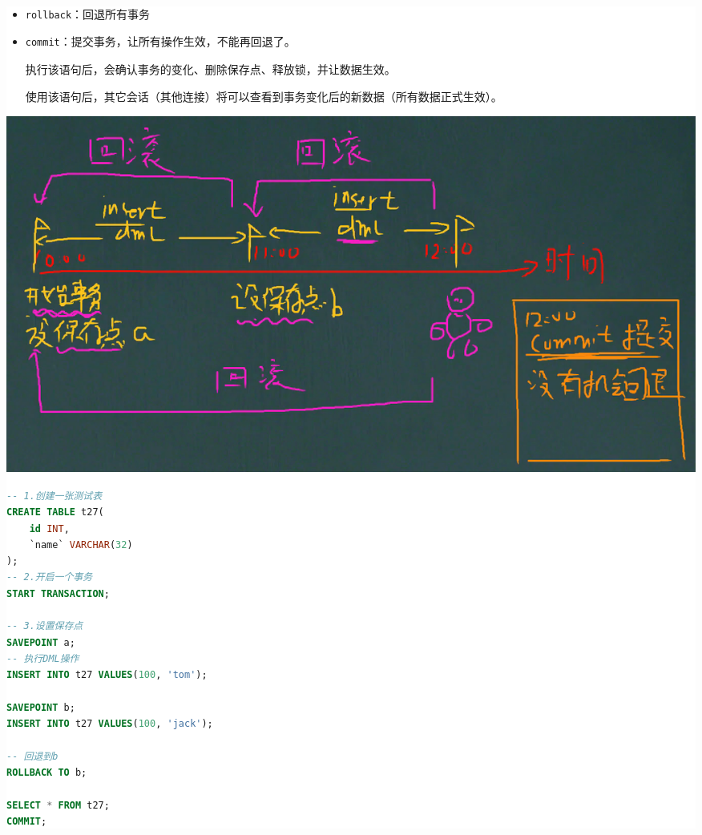 - `rollback`：回退所有事务

- `commit`：提交事务，让所有操作生效，不能再回退了。

  执行该语句后，会确认事务的变化、删除保存点、释放锁，并让数据生效。

  使用该语句后，其它会话（其他连接）将可以查看到事务变化后的新数据（所有数据正式生效）。

![image-20230715142456940](Senior.assets/image-20230715142456940.png)

```sql
-- 1.创建一张测试表
CREATE TABLE t27(
    id INT,
    `name` VARCHAR(32)
);
-- 2.开启一个事务
START TRANSACTION;

-- 3.设置保存点
SAVEPOINT a;
-- 执行DML操作
INSERT INTO t27 VALUES(100, 'tom');

SAVEPOINT b;
INSERT INTO t27 VALUES(100, 'jack');

-- 回退到b
ROLLBACK TO b;

SELECT * FROM t27;
COMMIT;
```
